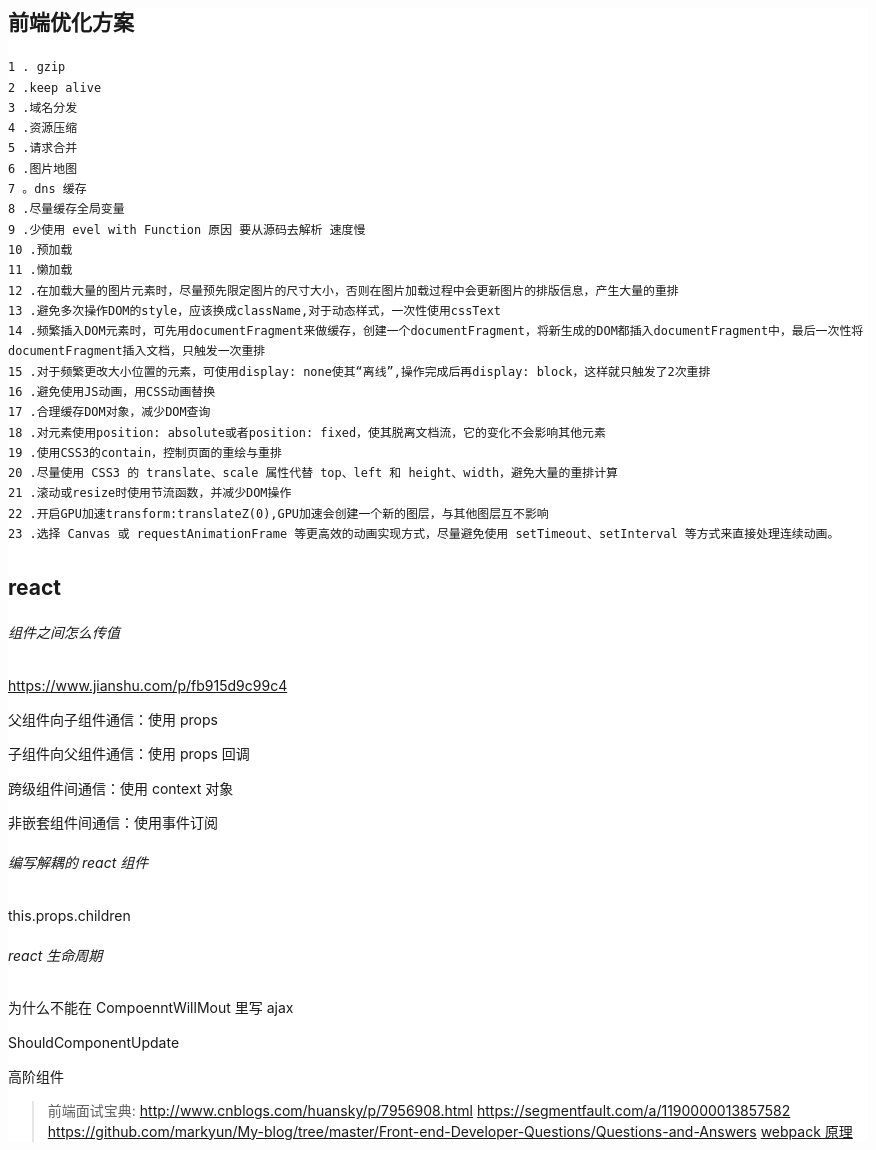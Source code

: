 ### <h2 id="4"> 前端优化方案 </h2>

```
1 . gzip
2 .keep alive
3 .域名分发
4 .资源压缩
5 .请求合并
6 .图片地图
7 。dns 缓存
8 .尽量缓存全局变量
9 .少使用 evel with Function 原因 要从源码去解析 速度慢
10 .预加载
11 .懒加载
12 .在加载大量的图片元素时，尽量预先限定图片的尺寸大小，否则在图片加载过程中会更新图片的排版信息，产生大量的重排
13 .避免多次操作DOM的style，应该换成className,对于动态样式，一次性使用cssText
14 .频繁插入DOM元素时，可先用documentFragment来做缓存，创建一个documentFragment，将新生成的DOM都插入documentFragment中，最后一次性将documentFragment插入文档，只触发一次重排
15 .对于频繁更改大小位置的元素，可使用display: none使其“离线”,操作完成后再display: block，这样就只触发了2次重排
16 .避免使用JS动画，用CSS动画替换
17 .合理缓存DOM对象，减少DOM查询
18 .对元素使用position: absolute或者position: fixed，使其脱离文档流，它的变化不会影响其他元素
19 .使用CSS3的contain，控制页面的重绘与重排
20 .尽量使用 CSS3 的 translate、scale 属性代替 top、left 和 height、width，避免大量的重排计算
21 .滚动或resize时使用节流函数，并减少DOM操作
22 .开启GPU加速transform:translateZ(0),GPU加速会创建一个新的图层，与其他图层互不影响
23 .选择 Canvas 或 requestAnimationFrame 等更高效的动画实现方式，尽量避免使用 setTimeout、setInterval 等方式来直接处理连续动画。
```

###  <h2 id="5"> react </h2>


###### 组件之间怎么传值

https://www.jianshu.com/p/fb915d9c99c4

父组件向子组件通信：使用 props

子组件向父组件通信：使用 props 回调

跨级组件间通信：使用 context 对象

非嵌套组件间通信：使用事件订阅

###### 编写解耦的 react 组件

this.props.children

###### react 生命周期

为什么不能在 CompoenntWillMout 里写 ajax

ShouldComponentUpdate

高阶组件

> 前端面试宝典:
http://www.cnblogs.com/huansky/p/7956908.html
https://segmentfault.com/a/1190000013857582
https://github.com/markyun/My-blog/tree/master/Front-end-Developer-Questions/Questions-and-Answers
[webpack 原理](https://www.jianshu.com/p/e24ed38d89fd)
